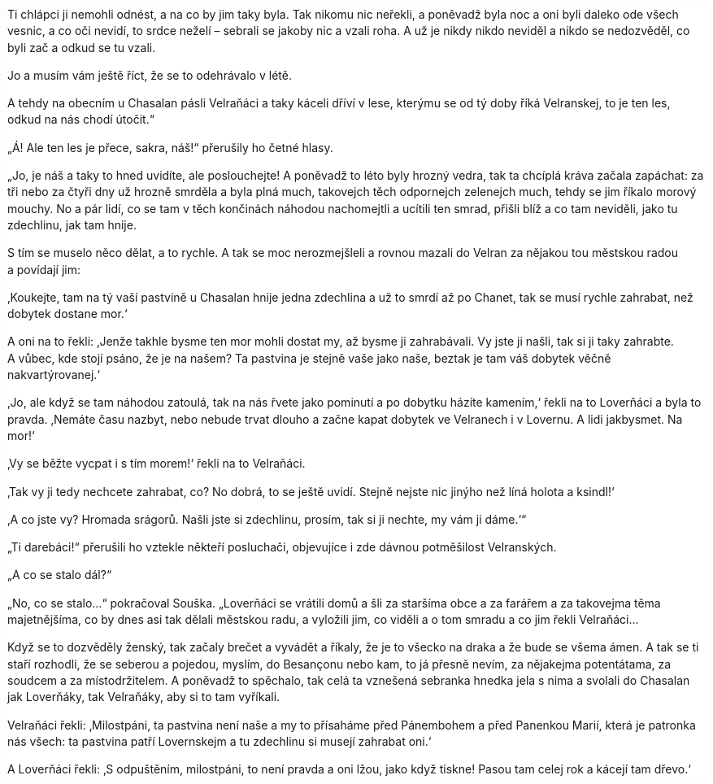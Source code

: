 Ti chlápci ji nemohli odnést, a na co by jim taky byla. Tak nikomu nic neřekli, a poněvadž byla noc a oni byli daleko ode všech vesnic, a co oči nevidí, to srdce neželí – sebrali se jakoby nic a vzali roha. A už je nikdy nikdo neviděl a nikdo se nedozvěděl, co byli zač a odkud se tu vzali.

Jo a musím vám ještě říct, že se to odehrávalo v létě.

A tehdy na obecním u Chasalan pásli Velraňáci a taky káceli dříví v lese, kterýmu se od tý doby říká Velranskej, to je ten les, odkud na nás chodí útočit.“

„Á! Ale ten les je přece, sakra, náš!“ přerušily ho četné hlasy.

„Jo, je náš a taky to hned uvidíte, ale poslouchejte! A poněvadž to léto byly hrozný vedra, tak ta chcíplá kráva začala zapáchat: za tři nebo za čtyři dny už hrozně smrděla a byla plná much, takovejch těch odpornejch zelenejch much, tehdy se jim říkalo morový mouchy. No a pár lidí, co se tam v těch končinách náhodou nachomejtli a ucítili ten smrad, přišli blíž a co tam neviděli, jako tu zdechlinu, jak tam hnije.

S tím se muselo něco dělat, a to rychle. A tak se moc nerozmejšleli a rovnou mazali do Velran za nějakou tou městskou radou a povídají jim:

‚Koukejte, tam na tý vaší pastvině u Chasalan hnije jedna zdechlina a už to smrdí až po Chanet, tak se musí rychle zahrabat, než dobytek dostane mor.‘

A oni na to řekli: ‚Jenže takhle bysme ten mor mohli dostat my, až bysme ji zahrabávali. Vy jste ji našli, tak si ji taky zahrabte. A vůbec, kde stojí psáno, že je na našem? Ta pastvina je stejně vaše jako naše, beztak je tam váš dobytek věčně nakvartýrovanej.‘

‚Jo, ale když se tam náhodou zatoulá, tak na nás řvete jako pominutí a po dobytku házíte kamením,‘ řekli na to Loverňáci a byla to pravda. ‚Nemáte času nazbyt, nebo nebude trvat dlouho a začne kapat dobytek ve Velranech i v Lovernu. A lidi jakbysmet. Na mor!‘

‚Vy se běžte vycpat i s tím morem!‘ řekli na to Velraňáci.

‚Tak vy ji tedy nechcete zahrabat, co? No dobrá, to se ještě uvidí. Stejně nejste nic jinýho než líná holota a ksindl!‘

‚A co jste vy? Hromada srágorů. Našli jste si zdechlinu, prosím, tak si ji nechte, my vám ji dáme.‘“

„Ti darebáci!“ přerušili ho vztekle někteří posluchači, objevujíce i zde dávnou potměšilost Velranských.

„A co se stalo dál?“

„No, co se stalo…“ pokračoval Souška. „Loverňáci se vrátili domů a šli za staršíma obce a za farářem a za takovejma těma majetnějšíma, co by dnes asi tak dělali městskou radu, a vyložili jim, co viděli a o tom smradu a co jim řekli Velraňáci…

Když se to dozvěděly ženský, tak začaly brečet a vyvádět a říkaly, že je to všecko na draka a že bude se všema ámen. A tak se ti staří rozhodli, že se seberou a pojedou, myslím, do Besançonu nebo kam, to já přesně nevím, za nějakejma potentátama, za soudcem a za místodržitelem. A poněvadž to spěchalo, tak celá ta vznešená sebranka hnedka jela s nima a svolali do Chasalan jak Loverňáky, tak Velraňáky, aby si to tam vyříkali.

Velraňáci řekli: ‚Milostpáni, ta pastvina není naše a my to přísaháme před Pánembohem a před Panenkou Marií, která je patronka nás všech: ta pastvina patří Lovernskejm a tu zdechlinu si musejí zahrabat oni.‘

A Loverňáci řekli: ‚S odpuštěním, milostpáni, to není pravda a oni lžou, jako když tiskne! Pasou tam celej rok a kácejí tam dřevo.‘
